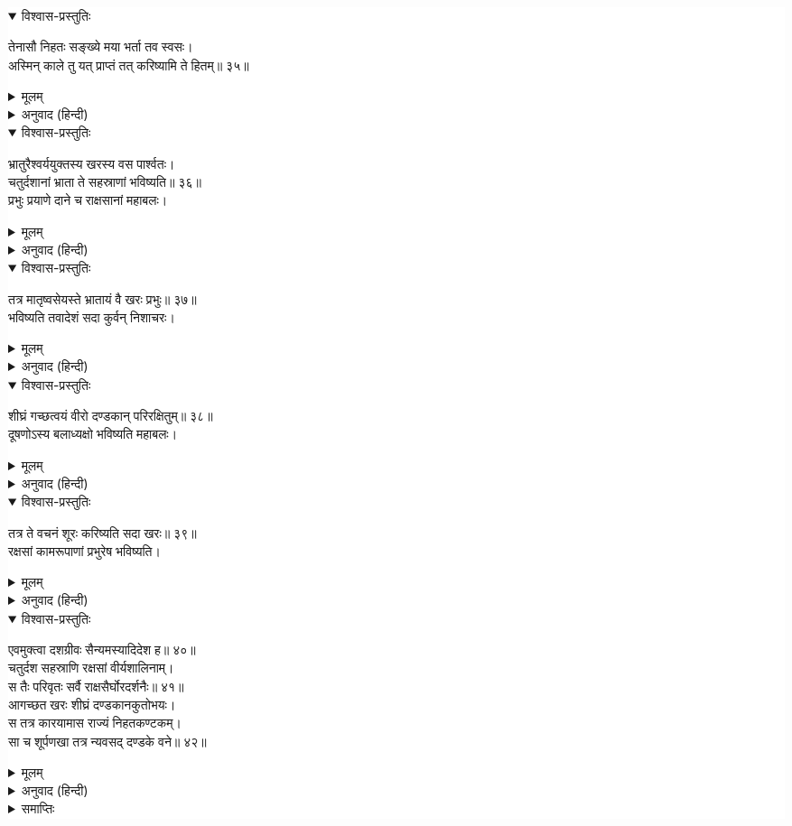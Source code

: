 <details open><summary>विश्वास-प्रस्तुतिः</summary>

तेनासौ निहतः सङ्ख्ये मया भर्ता तव स्वसः।  
अस्मिन् काले तु यत् प्राप्तं तत् करिष्यामि ते हितम्॥ ३५॥
</details>

<details><summary>मूलम्</summary></details>

<details><summary>अनुवाद (हिन्दी)</summary></details>

<details open><summary>विश्वास-प्रस्तुतिः</summary>

भ्रातुरैश्वर्ययुक्तस्य खरस्य वस पार्श्वतः।  
चतुर्दशानां भ्राता ते सहस्राणां भविष्यति॥ ३६॥  
प्रभुः प्रयाणे दाने च राक्षसानां महाबलः।
</details>

<details><summary>मूलम्</summary></details>

<details><summary>अनुवाद (हिन्दी)</summary></details>

<details open><summary>विश्वास-प्रस्तुतिः</summary>

तत्र मातृष्वसेयस्ते भ्रातायं वै खरः प्रभुः॥ ३७॥  
भविष्यति तवादेशं सदा कुर्वन् निशाचरः।
</details>

<details><summary>मूलम्</summary></details>

<details><summary>अनुवाद (हिन्दी)</summary></details>

<details open><summary>विश्वास-प्रस्तुतिः</summary>

शीघ्रं गच्छत्वयं वीरो दण्डकान् परिरक्षितुम्॥ ३८॥  
दूषणोऽस्य बलाध्यक्षो भविष्यति महाबलः।
</details>

<details><summary>मूलम्</summary></details>

<details><summary>अनुवाद (हिन्दी)</summary></details>

<details open><summary>विश्वास-प्रस्तुतिः</summary>

तत्र ते वचनं शूरः करिष्यति सदा खरः॥ ३९॥  
रक्षसां कामरूपाणां प्रभुरेष भविष्यति।
</details>

<details><summary>मूलम्</summary></details>

<details><summary>अनुवाद (हिन्दी)</summary></details>

<details open><summary>विश्वास-प्रस्तुतिः</summary>

एवमुक्त्वा दशग्रीवः सैन्यमस्यादिदेश ह॥ ४०॥  
चतुर्दश सहस्राणि रक्षसां वीर्यशालिनाम्।  
स तैः परिवृतः सर्वै राक्षसैर्घोरदर्शनैः॥ ४१॥  
आगच्छत खरः शीघ्रं दण्डकानकुतोभयः।  
स तत्र कारयामास राज्यं निहतकण्टकम्।  
सा च शूर्पणखा तत्र न्यवसद् दण्डके वने॥ ४२॥
</details>

<details><summary>मूलम्</summary></details>

<details><summary>अनुवाद (हिन्दी)</summary></details>

<details><summary>समाप्तिः</summary></details>

